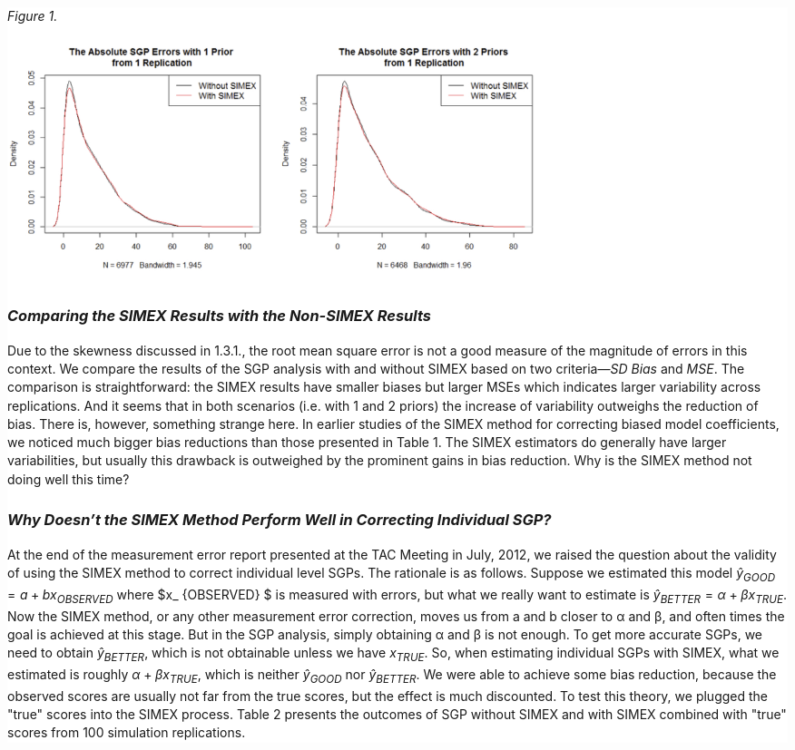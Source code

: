 *Figure 1.*

<img src="img/Fig_1_TMP.jpg" alt="Fig.1" style="width: 600px;"/>

### *Comparing the SIMEX Results with the Non-SIMEX Results*
Due to the skewness discussed in 1.3.1., the root mean square error is not a good measure of the magnitude of errors in this context. We compare the results of the SGP analysis with and without SIMEX based on two criteria—*SD Bias* and *MSE*. The comparison is straightforward: the SIMEX results have smaller biases but larger MSEs which indicates larger variability across replications. And it seems that in both scenarios (i.e. with 1 and 2 priors) the increase of variability outweighs the reduction of bias.
There is, however, something strange here. In earlier studies of the SIMEX method for correcting biased model coefficients, we noticed much bigger bias reductions than those presented in Table 1. The SIMEX estimators do generally have larger variabilities, but usually this drawback is outweighed by the prominent gains in bias reduction. Why is the SIMEX method not doing well this time?

### *Why Doesn’t the SIMEX Method Perform Well in Correcting Individual SGP?*
At the end of the measurement error report presented at the TAC Meeting in July, 2012, we raised the question about the validity of using the SIMEX method to correct individual level SGPs. The rationale is as follows. 
Suppose we estimated this model $\hat{y}_ {GOOD}=a+bx_ {OBSERVED}$ where $x_ {OBSERVED} $ is measured with errors, but what we really want to estimate is $\hat{y}_ {BETTER}=\alpha+\beta x_ {TRUE}$. Now the SIMEX method, or any other measurement error correction, moves us from a and b closer to α and β, and often times the goal is achieved at this stage. But in the SGP analysis, simply obtaining α and β is not enough. To get more accurate SGPs, we need to obtain $\hat{y}_ {BETTER}$, which is not obtainable unless we have $x_ {TRUE}$. 
So, when estimating individual SGPs with SIMEX, what we estimated is roughly $\alpha+\beta x_ {TRUE}$, which is neither $\hat{y}_ {GOOD}$ nor $\hat{y}_ {BETTER}$. We were able to achieve some bias reduction, because the observed scores are usually not far from the true scores, but the effect is much discounted.
To test this theory, we plugged the "true" scores into the SIMEX process. Table 2 presents the outcomes of SGP without SIMEX and with SIMEX combined with "true" scores from 100 simulation replications.
